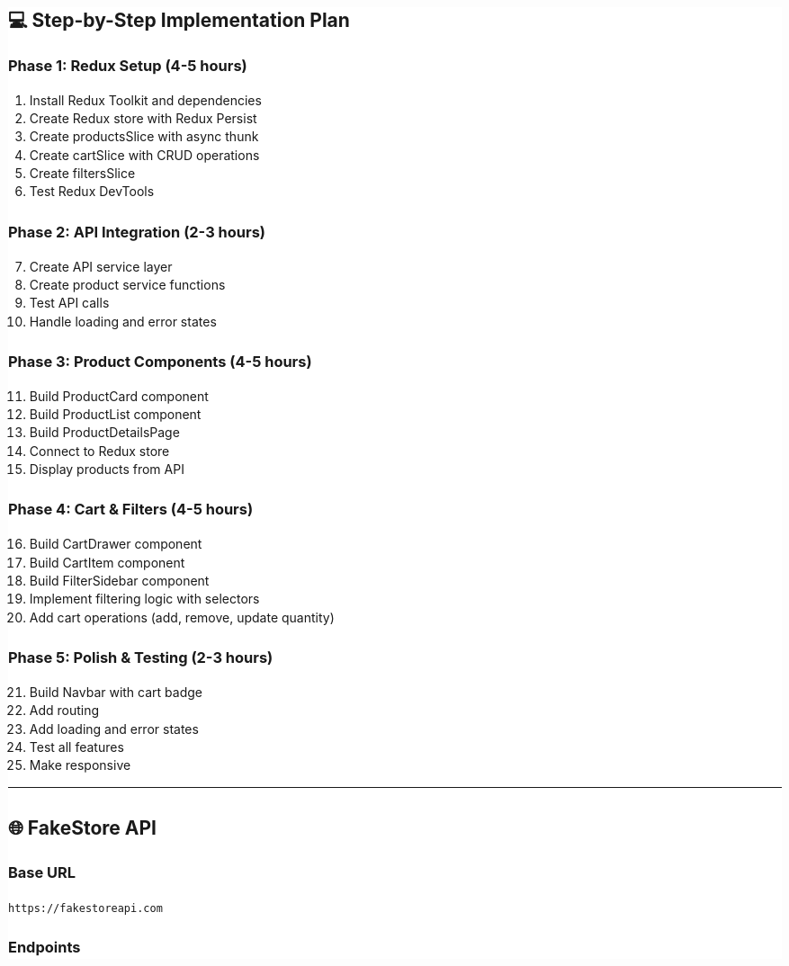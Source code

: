 
## 💻 Step-by-Step Implementation Plan

### Phase 1: Redux Setup (4-5 hours)
1. Install Redux Toolkit and dependencies
2. Create Redux store with Redux Persist
3. Create productsSlice with async thunk
4. Create cartSlice with CRUD operations
5. Create filtersSlice
6. Test Redux DevTools

### Phase 2: API Integration (2-3 hours)
7. Create API service layer
8. Create product service functions
9. Test API calls
10. Handle loading and error states

### Phase 3: Product Components (4-5 hours)
11. Build ProductCard component
12. Build ProductList component
13. Build ProductDetailsPage
14. Connect to Redux store
15. Display products from API

### Phase 4: Cart & Filters (4-5 hours)
16. Build CartDrawer component
17. Build CartItem component
18. Build FilterSidebar component
19. Implement filtering logic with selectors
20. Add cart operations (add, remove, update quantity)

### Phase 5: Polish & Testing (2-3 hours)
21. Build Navbar with cart badge
22. Add routing
23. Add loading and error states
24. Test all features
25. Make responsive

---

## 🌐 FakeStore API

### Base URL
```
https://fakestoreapi.com
```

### Endpoints

